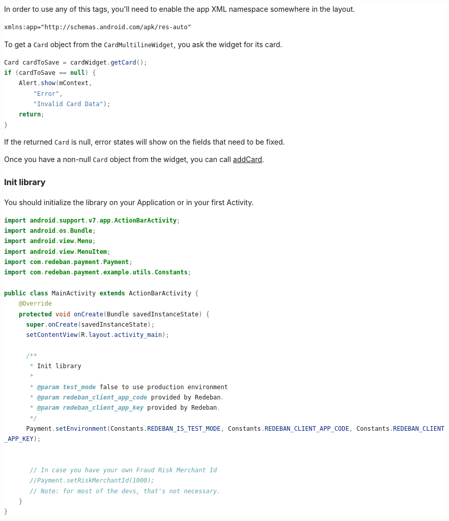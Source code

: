 In order to use any of this tags, you'll need to enable the app XML namespace somewhere in the layout.

```xml
xmlns:app="http://schemas.android.com/apk/res-auto"
```

To get a `Card` object from the `CardMultilineWidget`, you ask the widget for its card.

```java
Card cardToSave = cardWidget.getCard();
if (cardToSave == null) {
    Alert.show(mContext,
        "Error",
        "Invalid Card Data");
    return;
}
```

If the returned `Card` is null, error states will show on the fields that need to be fixed.

Once you have a non-null `Card` object from the widget, you can call [addCard](#addCard).

### Init library
You should initialize the library on your Application or in your first Activity.

```java
import android.support.v7.app.ActionBarActivity;
import android.os.Bundle;
import android.view.Menu;
import android.view.MenuItem;
import com.redeban.payment.Payment;
import com.redeban.payment.example.utils.Constants;

public class MainActivity extends ActionBarActivity {
    @Override
    protected void onCreate(Bundle savedInstanceState) {
      super.onCreate(savedInstanceState);
      setContentView(R.layout.activity_main);

      /**
       * Init library
       *
       * @param test_mode false to use production environment
       * @param redeban_client_app_code provided by Redeban.
       * @param redeban_client_app_key provided by Redeban.
       */
      Payment.setEnvironment(Constants.REDEBAN_IS_TEST_MODE, Constants.REDEBAN_CLIENT_APP_CODE, Constants.REDEBAN_CLIENT_APP_KEY);


       // In case you have your own Fraud Risk Merchant Id
       //Payment.setRiskMerchantId(1000);
       // Note: for most of the devs, that's not necessary.
    }
}
```
